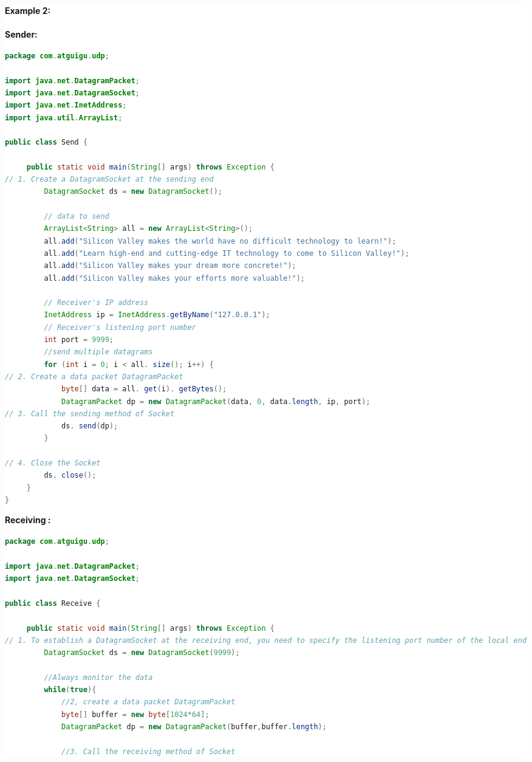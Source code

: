 #### Example 2:

**Sender:**

```java
package com.atguigu.udp;

import java.net.DatagramPacket;
import java.net.DatagramSocket;
import java.net.InetAddress;
import java.util.ArrayList;

public class Send {

     public static void main(String[] args) throws Exception {
// 1. Create a DatagramSocket at the sending end
         DatagramSocket ds = new DatagramSocket();

         // data to send
         ArrayList<String> all = new ArrayList<String>();
         all.add("Silicon Valley makes the world have no difficult technology to learn!");
         all.add("Learn high-end and cutting-edge IT technology to come to Silicon Valley!");
         all.add("Silicon Valley makes your dream more concrete!");
         all.add("Silicon Valley makes your efforts more valuable!");

         // Receiver's IP address
         InetAddress ip = InetAddress.getByName("127.0.0.1");
         // Receiver's listening port number
         int port = 9999;
         //send multiple datagrams
         for (int i = 0; i < all. size(); i++) {
// 2. Create a data packet DatagramPacket
             byte[] data = all. get(i). getBytes();
             DatagramPacket dp = new DatagramPacket(data, 0, data.length, ip, port);
// 3. Call the sending method of Socket
             ds. send(dp);
         }

// 4. Close the Socket
         ds. close();
     }
}
```

**Receiving :**

```java
package com.atguigu.udp;

import java.net.DatagramPacket;
import java.net.DatagramSocket;

public class Receive {

     public static void main(String[] args) throws Exception {
// 1. To establish a DatagramSocket at the receiving end, you need to specify the listening port number of the local end
         DatagramSocket ds = new DatagramSocket(9999);

         //Always monitor the data
         while(true){
             //2, create a data packet DatagramPacket
             byte[] buffer = new byte[1024*64];
             DatagramPacket dp = new DatagramPacket(buffer,buffer.length);

             //3. Call the receiving method of Socket
```